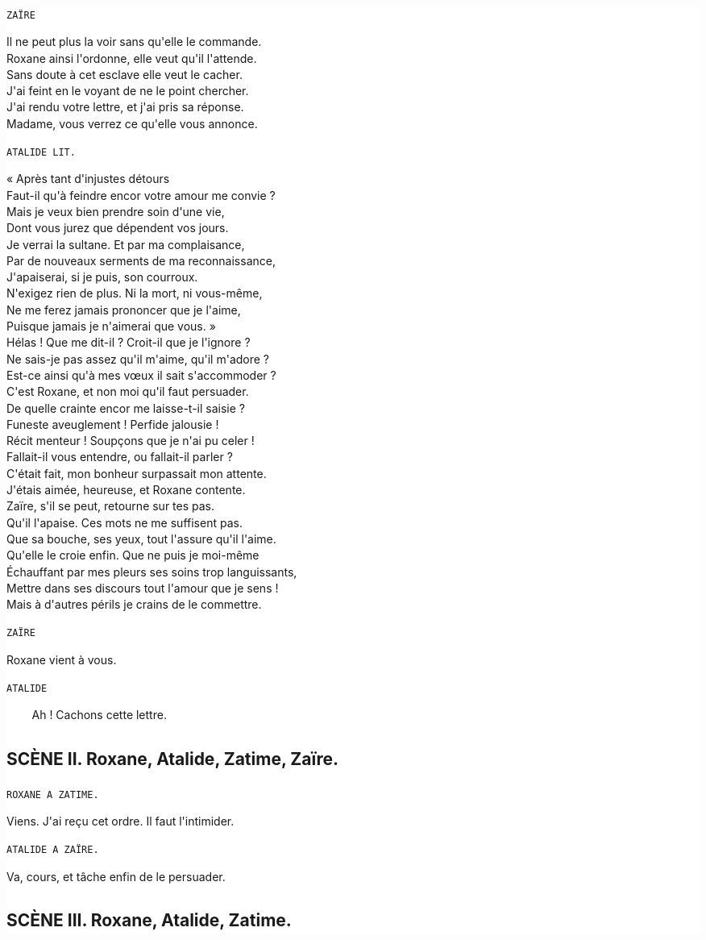     ZAÏRE
Il ne peut plus la voir sans qu'elle le commande.  
Roxane ainsi l'ordonne, elle veut qu'il l'attende.  
Sans doute à cet esclave elle veut le cacher.  
J'ai feint en le voyant de ne le point chercher.  
J'ai rendu votre lettre, et j'ai pris sa réponse.  
Madame, vous verrez ce qu'elle vous annonce.  

    ATALIDE LIT.
« Après tant d'injustes détours  
Faut-il qu'à feindre encor votre amour me convie ?  
Mais je veux bien prendre soin d'une vie,  
Dont vous jurez que dépendent vos jours.  
Je verrai la sultane. Et par ma complaisance,  
Par de nouveaux serments de ma reconnaissance,  
J'apaiserai, si je puis, son courroux.  
N'exigez rien de plus. Ni la mort, ni vous-même,  
Ne me ferez jamais prononcer que je l'aime,  
Puisque jamais je n'aimerai que vous. »  
Hélas ! Que me dit-il ? Croit-il que je l'ignore ?  
Ne sais-je pas assez qu'il m'aime, qu'il m'adore ?  
Est-ce ainsi qu'à mes vœux il sait s'accommoder ?  
C'est Roxane, et non moi qu'il faut persuader.  
De quelle crainte encor me laisse-t-il saisie ?  
Funeste aveuglement ! Perfide jalousie !  
Récit menteur ! Soupçons que je n'ai pu celer !  
Fallait-il vous entendre, ou fallait-il parler ?  
C'était fait, mon bonheur surpassait mon attente.  
J'étais aimée, heureuse, et Roxane contente.  
Zaïre, s'il se peut, retourne sur tes pas.  
Qu'il l'apaise. Ces mots ne me suffisent pas.  
Que sa bouche, ses yeux, tout l'assure qu'il l'aime.  
Qu'elle le croie enfin. Que ne puis je moi-même  
Échauffant par mes pleurs ses soins trop languissants,  
Mettre dans ses discours tout l'amour que je sens !  
Mais à d'autres périls je crains de le commettre.  

    ZAÏRE
Roxane vient à vous.  

    ATALIDE
        Ah ! Cachons cette lettre.  


## SCÈNE II. Roxane, Atalide, Zatime, Zaïre.

    ROXANE A ZATIME.
Viens. J'ai reçu cet ordre. Il faut l'intimider.  

    ATALIDE A ZAÏRE.
Va, cours, et tâche enfin de le persuader.  


## SCÈNE III. Roxane, Atalide, Zatime.
